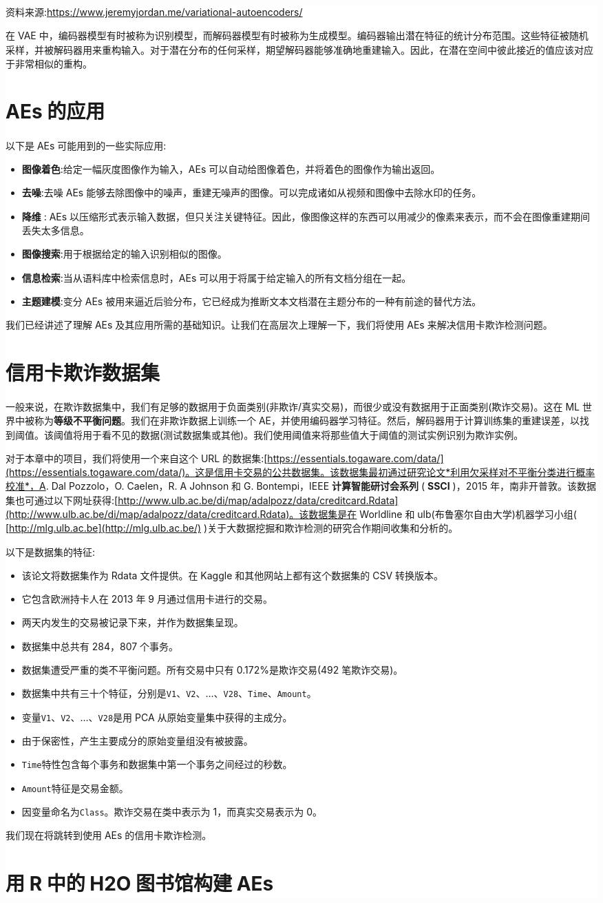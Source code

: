 资料来源:https://www.jeremyjordan.me/variational-autoencoders/

在 VAE 中，编码器模型有时被称为识别模型，而解码器模型有时被称为生成模型。编码器输出潜在特征的统计分布范围。这些特征被随机采样，并被解码器用来重构输入。对于潜在分布的任何采样，期望解码器能够准确地重建输入。因此，在潜在空间中彼此接近的值应该对应于非常相似的重构。

<title>Applications of AEs</title>  

# AEs 的应用

以下是 AEs 可能用到的一些实际应用:

*   **图像着色**:给定一幅灰度图像作为输入，AEs 可以自动给图像着色，并将着色的图像作为输出返回。
*   **去噪**:去噪 AEs 能够去除图像中的噪声，重建无噪声的图像。可以完成诸如从视频和图像中去除水印的任务。
*   **降维** : AEs 以压缩形式表示输入数据，但只关注关键特征。因此，像图像这样的东西可以用减少的像素来表示，而不会在图像重建期间丢失太多信息。
*   **图像搜索**:用于根据给定的输入识别相似的图像。

*   **信息检索**:当从语料库中检索信息时，AEs 可以用于将属于给定输入的所有文档分组在一起。
*   **主题建模**:变分 AEs 被用来逼近后验分布，它已经成为推断文本文档潜在主题分布的一种有前途的替代方法。

我们已经讲述了理解 AEs 及其应用所需的基础知识。让我们在高层次上理解一下，我们将使用 AEs 来解决信用卡欺诈检测问题。

<title>The credit card fraud dataset</title>  

# 信用卡欺诈数据集

一般来说，在欺诈数据集中，我们有足够的数据用于负面类别(非欺诈/真实交易)，而很少或没有数据用于正面类别(欺诈交易)。这在 ML 世界中被称为**等级不平衡问题**。我们在非欺诈数据上训练一个 AE，并使用编码器学习特征。然后，解码器用于计算训练集的重建误差，以找到阈值。该阈值将用于看不见的数据(测试数据集或其他)。我们使用阈值来将那些值大于阈值的测试实例识别为欺诈实例。

对于本章中的项目，我们将使用一个来自这个 URL 的数据集:[https://essentials.togaware.com/data/](https://essentials.togaware.com/data/)。这是信用卡交易的公共数据集。该数据集最初通过研究论文*利用欠采样对不平衡分类进行概率校准*，A. Dal Pozzolo，O. Caelen，R. A Johnson 和 G. Bontempi，IEEE **计算智能研讨会系列** ( **SSCI** )，2015 年，南非开普敦。该数据集也可通过以下网址获得:[http://www.ulb.ac.be/di/map/adalpozz/data/creditcard.Rdata](http://www.ulb.ac.be/di/map/adalpozz/data/creditcard.Rdata)。该数据集是在 Worldline 和 ulb(布鲁塞尔自由大学)机器学习小组( [http://mlg.ulb.ac.be](http://mlg.ulb.ac.be/) )关于大数据挖掘和欺诈检测的研究合作期间收集和分析的。

以下是数据集的特征:

*   该论文将数据集作为 Rdata 文件提供。在 Kaggle 和其他网站上都有这个数据集的 CSV 转换版本。
*   它包含欧洲持卡人在 2013 年 9 月通过信用卡进行的交易。
*   两天内发生的交易被记录下来，并作为数据集呈现。

*   数据集中总共有 284，807 个事务。
*   数据集遭受严重的类不平衡问题。所有交易中只有 0.172%是欺诈交易(492 笔欺诈交易)。
*   数据集中共有三十个特征，分别是`V1`、`V2`、...、`V28`、`Time`、`Amount`。
*   变量`V1`、`V2`、...、`V28`是用 PCA 从原始变量集中获得的主成分。
*   由于保密性，产生主要成分的原始变量组没有被披露。
*   `Time`特性包含每个事务和数据集中第一个事务之间经过的秒数。
*   `Amount`特征是交易金额。
*   因变量命名为`Class`。欺诈交易在类中表示为 1，而真实交易表示为 0。

我们现在将跳转到使用 AEs 的信用卡欺诈检测。

<title>Building AEs with the H2O library in R</title>  

# 用 R 中的 H2O 图书馆构建 AEs

